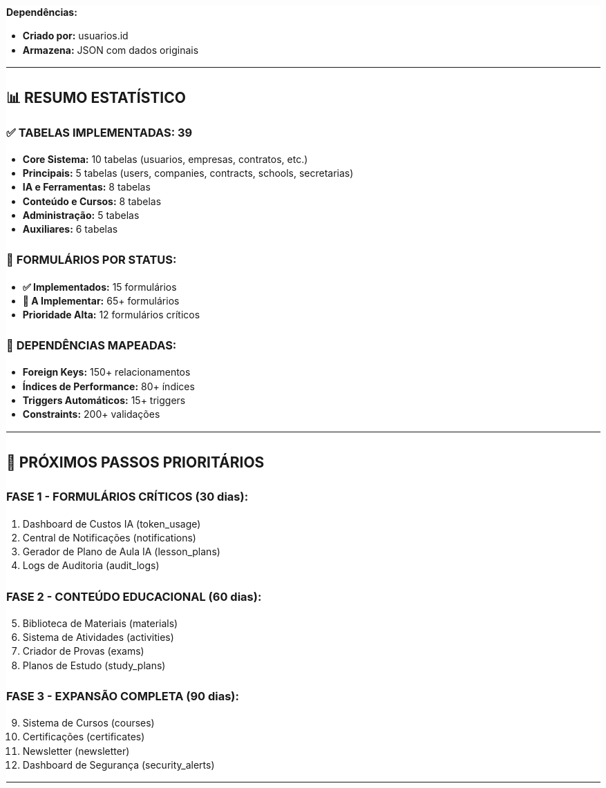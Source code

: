 **Dependências:**
- **Criado por:** usuarios.id
- **Armazena:** JSON com dados originais

---

## 📊 RESUMO ESTATÍSTICO

### ✅ **TABELAS IMPLEMENTADAS: 39**
- **Core Sistema:** 10 tabelas (usuarios, empresas, contratos, etc.)
- **Principais:** 5 tabelas (users, companies, contracts, schools, secretarias)  
- **IA e Ferramentas:** 8 tabelas
- **Conteúdo e Cursos:** 8 tabelas
- **Administração:** 5 tabelas
- **Auxiliares:** 6 tabelas

### 🔄 **FORMULÁRIOS POR STATUS:**
- **✅ Implementados:** 15 formulários
- **🔄 A Implementar:** 65+ formulários
- **Prioridade Alta:** 12 formulários críticos

### 🔗 **DEPENDÊNCIAS MAPEADAS:**
- **Foreign Keys:** 150+ relacionamentos
- **Índices de Performance:** 80+ índices
- **Triggers Automáticos:** 15+ triggers
- **Constraints:** 200+ validações

---

## 🎯 PRÓXIMOS PASSOS PRIORITÁRIOS

### **FASE 1 - FORMULÁRIOS CRÍTICOS (30 dias):**
1. Dashboard de Custos IA (token_usage)
2. Central de Notificações (notifications)
3. Gerador de Plano de Aula IA (lesson_plans)
4. Logs de Auditoria (audit_logs)

### **FASE 2 - CONTEÚDO EDUCACIONAL (60 dias):**
5. Biblioteca de Materiais (materials)
6. Sistema de Atividades (activities)
7. Criador de Provas (exams)
8. Planos de Estudo (study_plans)

### **FASE 3 - EXPANSÃO COMPLETA (90 dias):**
9. Sistema de Cursos (courses)
10. Certificações (certificates)
11. Newsletter (newsletter)
12. Dashboard de Segurança (security_alerts)

---